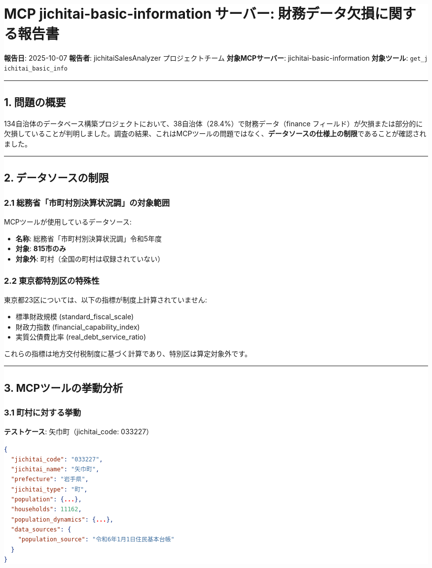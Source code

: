 # MCP jichitai-basic-information サーバー: 財務データ欠損に関する報告書

**報告日**: 2025-10-07
**報告者**: jichitaiSalesAnalyzer プロジェクトチーム
**対象MCPサーバー**: jichitai-basic-information
**対象ツール**: `get_jichitai_basic_info`

---

## 1. 問題の概要

134自治体のデータベース構築プロジェクトにおいて、38自治体（28.4%）で財務データ（finance フィールド）が欠損または部分的に欠損していることが判明しました。調査の結果、これはMCPツールの問題ではなく、**データソースの仕様上の制限**であることが確認されました。

---

## 2. データソースの制限

### 2.1 総務省「市町村別決算状況調」の対象範囲

MCPツールが使用しているデータソース:
- **名称**: 総務省「市町村別決算状況調」令和5年度
- **対象**: **815市のみ**
- **対象外**: 町村（全国の町村は収録されていない）

### 2.2 東京都特別区の特殊性

東京都23区については、以下の指標が制度上計算されていません:
- 標準財政規模 (standard_fiscal_scale)
- 財政力指数 (financial_capability_index)
- 実質公債費比率 (real_debt_service_ratio)

これらの指標は地方交付税制度に基づく計算であり、特別区は算定対象外です。

---

## 3. MCPツールの挙動分析

### 3.1 町村に対する挙動

**テストケース**: 矢巾町（jichitai_code: 033227）

```json
{
  "jichitai_code": "033227",
  "jichitai_name": "矢巾町",
  "prefecture": "岩手県",
  "jichitai_type": "町",
  "population": {...},
  "households": 11162,
  "population_dynamics": {...},
  "data_sources": {
    "population_source": "令和6年1月1日住民基本台帳"
  }
}
```
